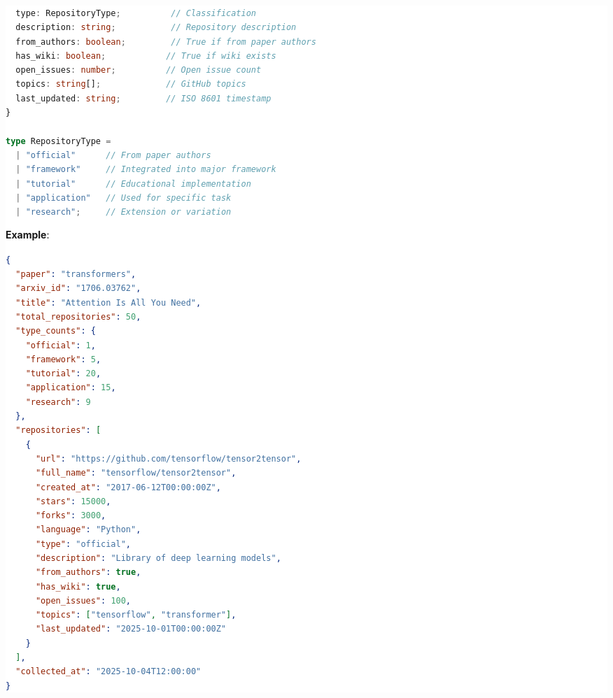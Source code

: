 ```typescript
  type: RepositoryType;          // Classification
  description: string;           // Repository description
  from_authors: boolean;         // True if from paper authors
  has_wiki: boolean;            // True if wiki exists
  open_issues: number;          // Open issue count
  topics: string[];             // GitHub topics
  last_updated: string;         // ISO 8601 timestamp
}

type RepositoryType =
  | "official"      // From paper authors
  | "framework"     // Integrated into major framework
  | "tutorial"      // Educational implementation
  | "application"   // Used for specific task
  | "research";     // Extension or variation
```

**Example**:
```json
{
  "paper": "transformers",
  "arxiv_id": "1706.03762",
  "title": "Attention Is All You Need",
  "total_repositories": 50,
  "type_counts": {
    "official": 1,
    "framework": 5,
    "tutorial": 20,
    "application": 15,
    "research": 9
  },
  "repositories": [
    {
      "url": "https://github.com/tensorflow/tensor2tensor",
      "full_name": "tensorflow/tensor2tensor",
      "created_at": "2017-06-12T00:00:00Z",
      "stars": 15000,
      "forks": 3000,
      "language": "Python",
      "type": "official",
      "description": "Library of deep learning models",
      "from_authors": true,
      "has_wiki": true,
      "open_issues": 100,
      "topics": ["tensorflow", "transformer"],
      "last_updated": "2025-10-01T00:00:00Z"
    }
  ],
  "collected_at": "2025-10-04T12:00:00"
}
```
